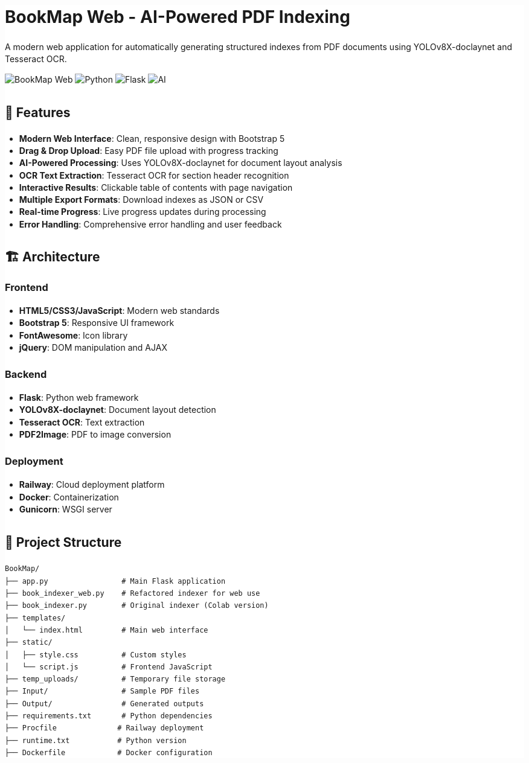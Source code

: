 # BookMap Web - AI-Powered PDF Indexing

A modern web application for automatically generating structured indexes from PDF documents using YOLOv8X-doclaynet and Tesseract OCR.

![BookMap Web](https://img.shields.io/badge/BookMap-Web-blue)
![Python](https://img.shields.io/badge/Python-3.11-green)
![Flask](https://img.shields.io/badge/Flask-2.3.3-red)
![AI](https://img.shields.io/badge/AI-YOLOv8X--doclaynet-purple)

## 🚀 Features

- **Modern Web Interface**: Clean, responsive design with Bootstrap 5
- **Drag & Drop Upload**: Easy PDF file upload with progress tracking
- **AI-Powered Processing**: Uses YOLOv8X-doclaynet for document layout analysis
- **OCR Text Extraction**: Tesseract OCR for section header recognition
- **Interactive Results**: Clickable table of contents with page navigation
- **Multiple Export Formats**: Download indexes as JSON or CSV
- **Real-time Progress**: Live progress updates during processing
- **Error Handling**: Comprehensive error handling and user feedback

## 🏗️ Architecture

### Frontend
- **HTML5/CSS3/JavaScript**: Modern web standards
- **Bootstrap 5**: Responsive UI framework
- **FontAwesome**: Icon library
- **jQuery**: DOM manipulation and AJAX

### Backend
- **Flask**: Python web framework
- **YOLOv8X-doclaynet**: Document layout detection
- **Tesseract OCR**: Text extraction
- **PDF2Image**: PDF to image conversion

### Deployment
- **Railway**: Cloud deployment platform
- **Docker**: Containerization
- **Gunicorn**: WSGI server

## 📁 Project Structure

```
BookMap/
├── app.py                 # Main Flask application
├── book_indexer_web.py    # Refactored indexer for web use
├── book_indexer.py        # Original indexer (Colab version)
├── templates/
│   └── index.html         # Main web interface
├── static/
│   ├── style.css          # Custom styles
│   └── script.js          # Frontend JavaScript
├── temp_uploads/          # Temporary file storage
├── Input/                 # Sample PDF files
├── Output/                # Generated outputs
├── requirements.txt       # Python dependencies
├── Procfile              # Railway deployment
├── runtime.txt           # Python version
├── Dockerfile            # Docker configuration
```